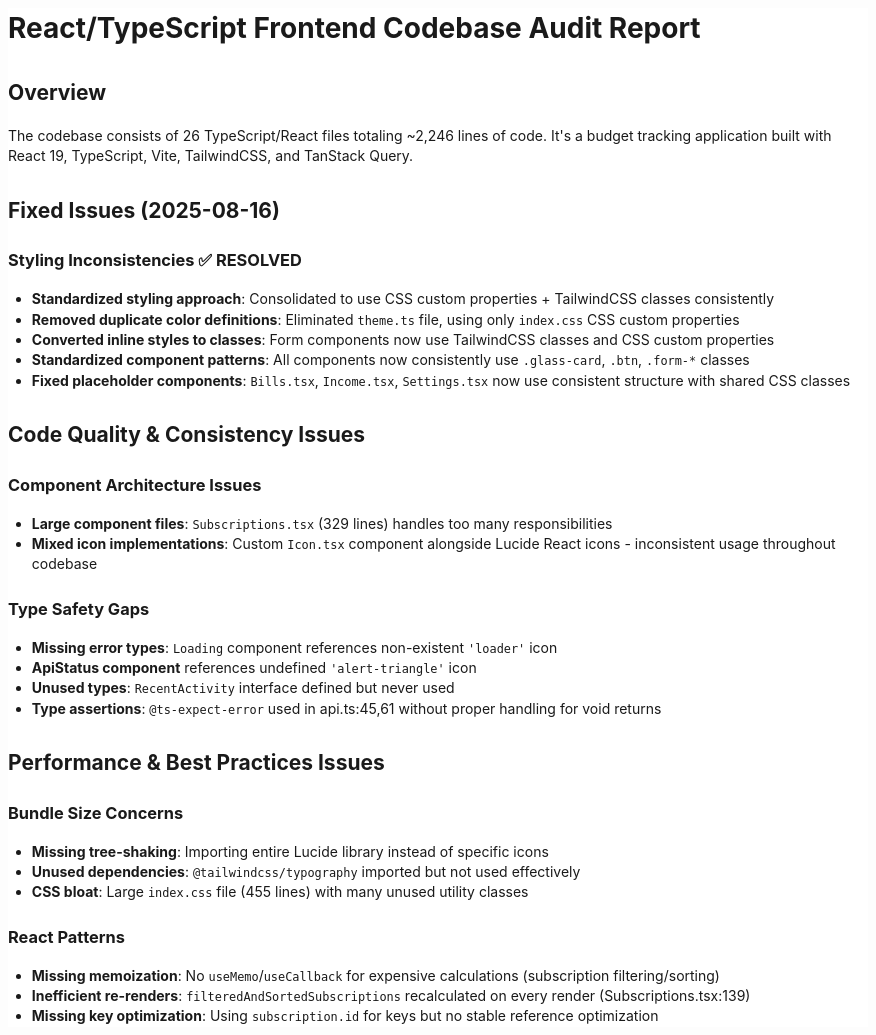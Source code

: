 # React/TypeScript Frontend Codebase Audit Report

## Overview
The codebase consists of 26 TypeScript/React files totaling ~2,246 lines of code. It's a budget tracking application built with React 19, TypeScript, Vite, TailwindCSS, and TanStack Query.

## Fixed Issues (2025-08-16)

### Styling Inconsistencies ✅ RESOLVED
- **Standardized styling approach**: Consolidated to use CSS custom properties + TailwindCSS classes consistently
- **Removed duplicate color definitions**: Eliminated `theme.ts` file, using only `index.css` CSS custom properties
- **Converted inline styles to classes**: Form components now use TailwindCSS classes and CSS custom properties
- **Standardized component patterns**: All components now consistently use `.glass-card`, `.btn`, `.form-*` classes
- **Fixed placeholder components**: `Bills.tsx`, `Income.tsx`, `Settings.tsx` now use consistent structure with shared CSS classes

## Code Quality & Consistency Issues

### Component Architecture Issues
- **Large component files**: `Subscriptions.tsx` (329 lines) handles too many responsibilities
- **Mixed icon implementations**: Custom `Icon.tsx` component alongside Lucide React icons - inconsistent usage throughout codebase

### Type Safety Gaps
- **Missing error types**: `Loading` component references non-existent `'loader'` icon
- **ApiStatus component** references undefined `'alert-triangle'` icon
- **Unused types**: `RecentActivity` interface defined but never used
- **Type assertions**: `@ts-expect-error` used in api.ts:45,61 without proper handling for void returns

## Performance & Best Practices Issues

### Bundle Size Concerns
- **Missing tree-shaking**: Importing entire Lucide library instead of specific icons
- **Unused dependencies**: `@tailwindcss/typography` imported but not used effectively
- **CSS bloat**: Large `index.css` file (455 lines) with many unused utility classes

### React Patterns
- **Missing memoization**: No `useMemo`/`useCallback` for expensive calculations (subscription filtering/sorting)
- **Inefficient re-renders**: `filteredAndSortedSubscriptions` recalculated on every render (Subscriptions.tsx:139)
- **Missing key optimization**: Using `subscription.id` for keys but no stable reference optimization
